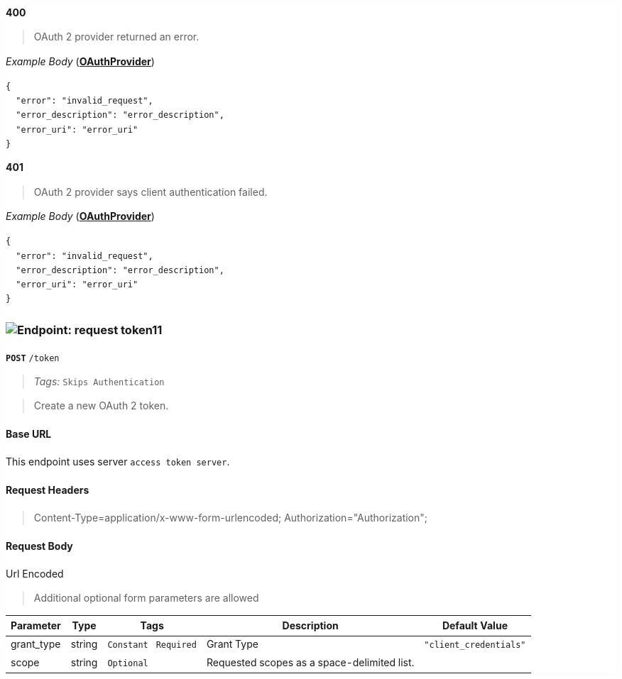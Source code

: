 
**400** 

> OAuth 2 provider returned an error.


 *Example Body* (**[OAuthProvider](#o_auth_provider)**) 

```
{
  "error": "invalid_request",
  "error_description": "error_description",
  "error_uri": "error_uri"
}
```
**401** 

> OAuth 2 provider says client authentication failed.


 *Example Body* (**[OAuthProvider](#o_auth_provider)**) 

```
{
  "error": "invalid_request",
  "error_description": "error_description",
  "error_uri": "error_uri"
}
```


### <a name="request_token11"></a>![Endpoint: ](https://apidocs.io/img/method.png "request token11") request token11


**`POST`** `/token`

> *Tags:*  ``` Skips Authentication ``` 

> Create a new OAuth 2 token.


#### Base URL
This endpoint uses server `access token server`.


#### Request Headers
>Content-Type=application/x-www-form-urlencoded;
>Authorization="Authorization";

#### Request Body
Url Encoded

> Additional optional form parameters are allowed

| Parameter | Type | Tags | Description | Default Value |
|-----------|------| ---- |-------------| ------------- | 
| grant_type | string |  ```Constant ```  ``` Required ```  | Grant Type | `"client_credentials"` | 
| scope | string |  ``` Optional ```  | Requested scopes as a space-delimited list. |  | 

